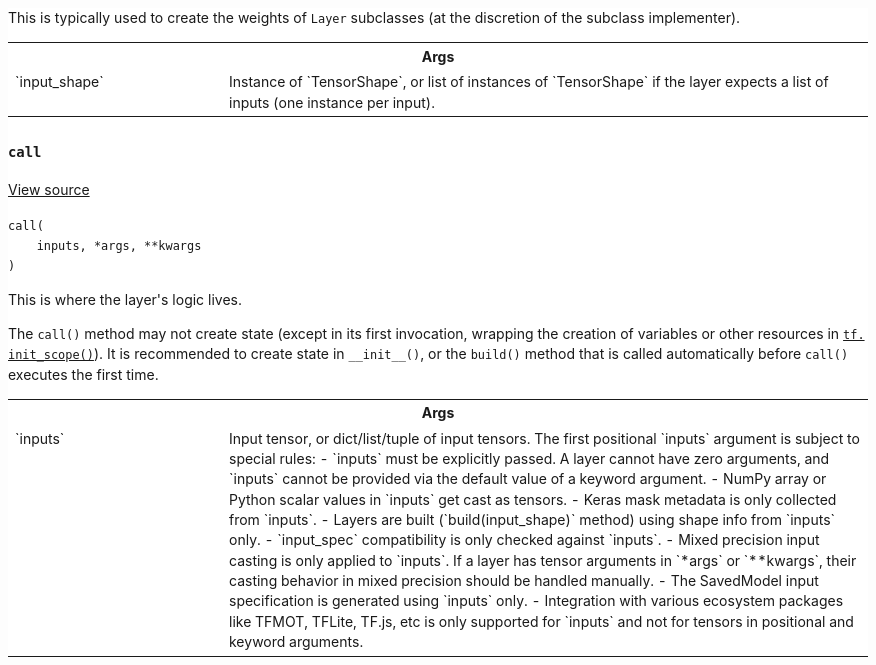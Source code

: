This is typically used to create the weights of `Layer` subclasses
(at the discretion of the subclass implementer).


 <table class="responsive fixed orange">
<colgroup><col width="214px"><col></colgroup>
<tr><th colspan="2">Args</th></tr>

<tr>
<td>
`input_shape`
</td>
<td>
Instance of `TensorShape`, or list of instances of
`TensorShape` if the layer expects a list of inputs
(one instance per input).
</td>
</tr>
</table>



<h3 id="call"><code>call</code></h3>

<a target="_blank" class="external" href="https://github.com/keras-team/keras/tree/v2.9.0/keras/engine/base_layer.py#L485-L528">View source</a>

<pre class="devsite-click-to-copy prettyprint lang-py tfo-signature-link">
<code>call(
    inputs, *args, **kwargs
)
</code></pre>

This is where the layer's logic lives.

The `call()` method may not create state (except in its first invocation,
wrapping the creation of variables or other resources in <a href="../../../tf/init_scope.md"><code>tf.init_scope()</code></a>).
It is recommended to create state in `__init__()`, or the `build()` method
that is called automatically before `call()` executes the first time.


 <table class="responsive fixed orange">
<colgroup><col width="214px"><col></colgroup>
<tr><th colspan="2">Args</th></tr>

<tr>
<td>
`inputs`
</td>
<td>
Input tensor, or dict/list/tuple of input tensors.
The first positional `inputs` argument is subject to special rules:
- `inputs` must be explicitly passed. A layer cannot have zero
  arguments, and `inputs` cannot be provided via the default value
  of a keyword argument.
- NumPy array or Python scalar values in `inputs` get cast as tensors.
- Keras mask metadata is only collected from `inputs`.
- Layers are built (`build(input_shape)` method)
  using shape info from `inputs` only.
- `input_spec` compatibility is only checked against `inputs`.
- Mixed precision input casting is only applied to `inputs`.
  If a layer has tensor arguments in `*args` or `**kwargs`, their
  casting behavior in mixed precision should be handled manually.
- The SavedModel input specification is generated using `inputs` only.
- Integration with various ecosystem packages like TFMOT, TFLite,
  TF.js, etc is only supported for `inputs` and not for tensors in
  positional and keyword arguments.
</td>